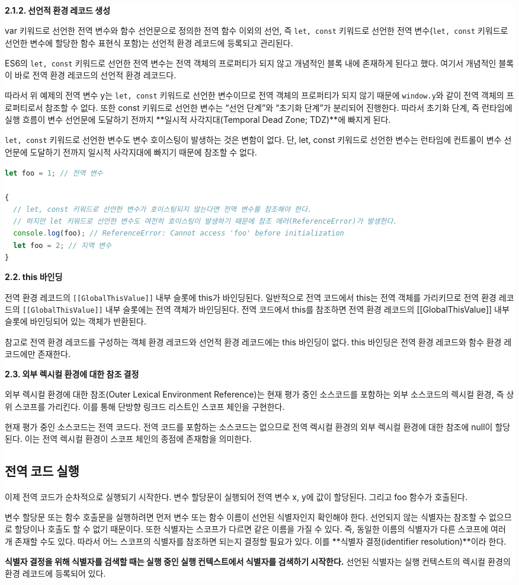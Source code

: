 **2.1.2. 선언적 환경 레코드 생성**

var 키워드로 선언한 전역 변수와 함수 선언문으로 정의한 전역 함수 이외의 선언, 즉 `let, const` 키워드로 선언한 전역 변수(`let, const` 키워드로 선언한 변수에 할당한 함수 표현식 포함)는 선언적 환경 레코드에 등록되고 관리된다.



ES6의 `let, const` 키워드로 선언한 전역 변수는 전역 객체의 프로퍼티가 되지 않고 개념적인 블록 내에 존재하게 된다고 했다. 여기서 개념적인 블록이 바로 전역 환경 레코드의 선언적 환경 레코드다.

따라서 위 예제의 전역 변수 y는 `let, const` 키워드로 선언한 변수이므로 전역 객체의 프로퍼티가 되지 않기 때문에 `window.y`와 같이 전역 객체의 프로퍼티로서 참조할 수 없다. 또한 const 키워드로 선언한 변수는 “선언 단계”와 “초기화 단계”가 분리되어 진행한다. 따라서 초기화 단계, 즉 런타임에 실행 흐름이 변수 선언문에 도달하기 전까지 **일시적 사각지대(Temporal Dead Zone; TDZ)**에 빠지게 된다.

`let, const` 키워드로 선언한 변수도 변수 호이스팅이 발생하는 것은 변함이 없다. 단, let, const 키워드로 선언한 변수는 런타임에 컨트롤이 변수 선언문에 도달하기 전까지 일시적 사각지대에 빠지기 때문에 참조할 수 없다.

```javascript
let foo = 1; // 전역 변수

{
  // let, const 키워드로 선언한 변수가 호이스팅되지 않는다면 전역 변수를 참조해야 한다.
  // 하지만 let 키워드로 선언한 변수도 여전히 호이스팅이 발생하기 때문에 참조 에러(ReferenceError)가 발생한다.
  console.log(foo); // ReferenceError: Cannot access 'foo' before initialization
  let foo = 2; // 지역 변수
}
```

**2.2. this 바인딩**

전역 환경 레코드의 `[[GlobalThisValue]]` 내부 슬롯에 this가 바인딩된다. 일반적으로 전역 코드에서 this는 전역 객체를 가리키므로 전역 환경 레코드의 `[[GlobalThisValue]]` 내부 슬롯에는 전역 객체가 바인딩된다. 전역 코드에서 this를 참조하면 전역 환경 레코드의 [[GlobalThisValue]] 내부 슬롯에 바인딩되어 있는 객체가 반환된다.



참고로 전역 환경 레코드를 구성하는 객체 환경 레코드와 선언적 환경 레코드에는 this 바인딩이 없다. this 바인딩은 전역 환경 레코드와 함수 환경 레코드에만 존재한다.

**2.3. 외부 렉시컬 환경에 대한 참조 결정**

외부 렉시컬 환경에 대한 참조(Outer Lexical Environment Reference)는 현재 평가 중인 소스코드를 포함하는 외부 소스코드의 렉시컬 환경, 즉 상위 스코프를 가리킨다. 이를 통해 단방향 링크드 리스트인 스코프 체인을 구현한다.

현재 평가 중인 소스코드는 전역 코드다. 전역 코드를 포함하는 소스코드는 없으므로 전역 렉시컬 환경의 외부 렉시컬 환경에 대한 참조에 null이 할당된다. 이는 전역 렉시컬 환경이 스코프 체인의 종점에 존재함을 의미한다.



## 전역 코드 실행

이제 전역 코드가 순차적으로 실행되기 시작한다. 변수 할당문이 실행되어 전역 변수 x, y에 값이 할당된다. 그리고 foo 함수가 호출된다.



변수 할당문 또는 함수 호출문을 실행하려면 먼저 변수 또는 함수 이름이 선언된 식별자인지 확인해야 한다. 선언되지 않는 식별자는 참조할 수 없으므로 할당이나 호출도 할 수 없기 때문이다. 또한 식별자는 스코프가 다르면 같은 이름을 가질 수 있다. 즉, 동일한 이름의 식별자가 다른 스코프에 여러 개 존재할 수도 있다. 따라서 어느 스코프의 식별자를 참조하면 되는지 결정할 필요가 있다. 이를 **식별자 결정(identifier resolution)**이라 한다.

**식별자 결정을 위해 식별자를 검색할 때는 실행 중인 실행 컨텍스트에서 식별자를 검색하기 시작한다.** 선언된 식별자는 실행 컨텍스트의 렉시컬 환경의 환경 레코드에 등록되어 있다.
